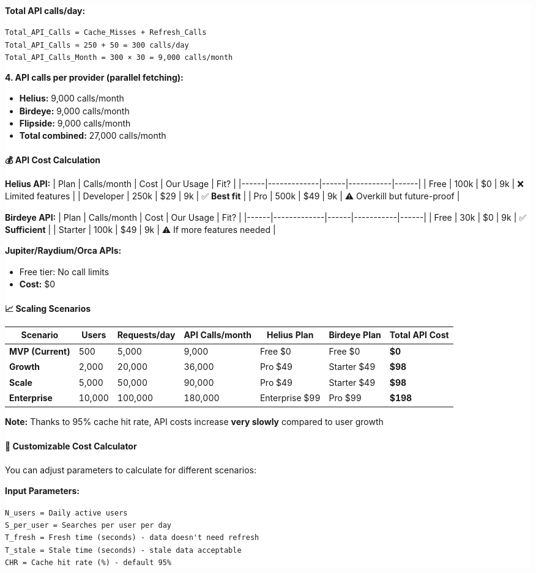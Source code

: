 **Total API calls/day:**
```
Total_API_Calls = Cache_Misses + Refresh_Calls
Total_API_Calls ≈ 250 + 50 = 300 calls/day
Total_API_Calls_Month = 300 × 30 = 9,000 calls/month
```

**4. API calls per provider (parallel fetching):**
- **Helius:** 9,000 calls/month
- **Birdeye:** 9,000 calls/month  
- **Flipside:** 9,000 calls/month
- **Total combined:** 27,000 calls/month

#### 💰 **API Cost Calculation**

**Helius API:**
| Plan | Calls/month | Cost | Our Usage | Fit? |
|------|-------------|------|-----------|------|
| Free | 100k | $0 | 9k | ❌ Limited features |
| Developer | 250k | $29 | 9k | ✅ **Best fit** |
| Pro | 500k | $49 | 9k | ⚠️ Overkill but future-proof |

**Birdeye API:**
| Plan | Calls/month | Cost | Our Usage | Fit? |
|------|-------------|------|-----------|------|
| Free | 30k | $0 | 9k | ✅ **Sufficient** |
| Starter | 100k | $49 | 9k | ⚠️ If more features needed |

**Jupiter/Raydium/Orca APIs:**
- Free tier: No call limits
- **Cost:** $0

#### 📈 **Scaling Scenarios**

| Scenario | Users | Requests/day | API Calls/month | Helius Plan | Birdeye Plan | Total API Cost |
|----------|-------|--------------|-----------------|-------------|--------------|----------------|
| **MVP (Current)** | 500 | 5,000 | 9,000 | Free $0 | Free $0 | **$0** |
| **Growth** | 2,000 | 20,000 | 36,000 | Pro $49 | Starter $49 | **$98** |
| **Scale** | 5,000 | 50,000 | 90,000 | Pro $49 | Starter $49 | **$98** |
| **Enterprise** | 10,000 | 100,000 | 180,000 | Enterprise $99 | Pro $99 | **$198** |

**Note:** Thanks to 95% cache hit rate, API costs increase **very slowly** compared to user growth

#### 🔧 **Customizable Cost Calculator**

You can adjust parameters to calculate for different scenarios:

**Input Parameters:**
```
N_users = Daily active users
S_per_user = Searches per user per day
T_fresh = Fresh time (seconds) - data doesn't need refresh
T_stale = Stale time (seconds) - stale data acceptable
CHR = Cache hit rate (%) - default 95%
```
